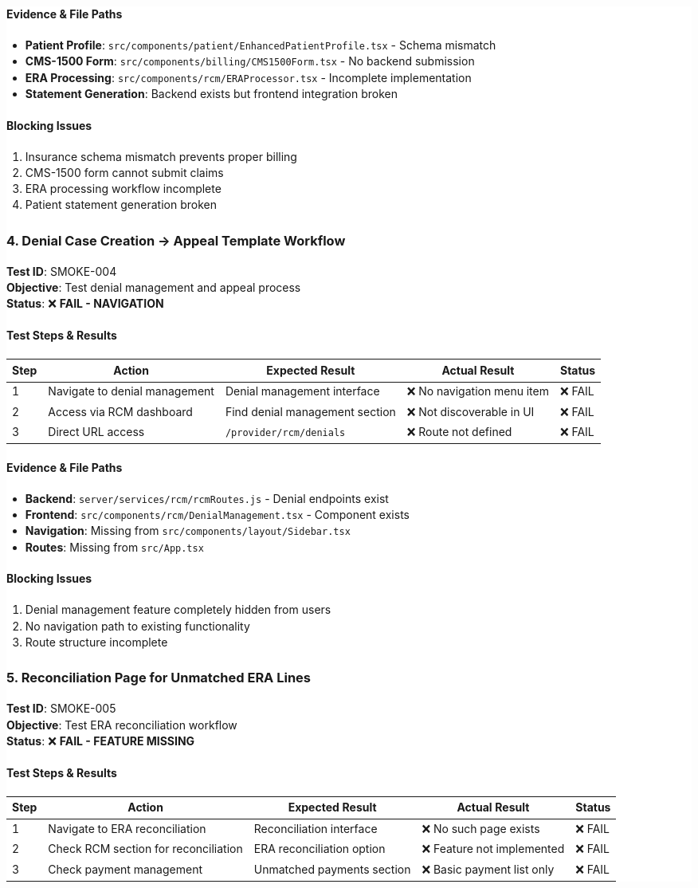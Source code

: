 #### Evidence & File Paths
- **Patient Profile**: `src/components/patient/EnhancedPatientProfile.tsx` - Schema mismatch
- **CMS-1500 Form**: `src/components/billing/CMS1500Form.tsx` - No backend submission
- **ERA Processing**: `src/components/rcm/ERAProcessor.tsx` - Incomplete implementation
- **Statement Generation**: Backend exists but frontend integration broken

#### Blocking Issues
1. Insurance schema mismatch prevents proper billing
2. CMS-1500 form cannot submit claims
3. ERA processing workflow incomplete
4. Patient statement generation broken

### 4. Denial Case Creation → Appeal Template Workflow

**Test ID**: SMOKE-004  
**Objective**: Test denial management and appeal process  
**Status**: ❌ **FAIL - NAVIGATION**

#### Test Steps & Results

| Step | Action | Expected Result | Actual Result | Status |
|------|--------|----------------|---------------|--------|
| 1 | Navigate to denial management | Denial management interface | ❌ No navigation menu item | ❌ FAIL |
| 2 | Access via RCM dashboard | Find denial management section | ❌ Not discoverable in UI | ❌ FAIL |
| 3 | Direct URL access | `/provider/rcm/denials` | ❌ Route not defined | ❌ FAIL |

#### Evidence & File Paths
- **Backend**: `server/services/rcm/rcmRoutes.js` - Denial endpoints exist
- **Frontend**: `src/components/rcm/DenialManagement.tsx` - Component exists
- **Navigation**: Missing from `src/components/layout/Sidebar.tsx`
- **Routes**: Missing from `src/App.tsx`

#### Blocking Issues
1. Denial management feature completely hidden from users
2. No navigation path to existing functionality
3. Route structure incomplete

### 5. Reconciliation Page for Unmatched ERA Lines

**Test ID**: SMOKE-005  
**Objective**: Test ERA reconciliation workflow  
**Status**: ❌ **FAIL - FEATURE MISSING**

#### Test Steps & Results

| Step | Action | Expected Result | Actual Result | Status |
|------|--------|----------------|---------------|--------|
| 1 | Navigate to ERA reconciliation | Reconciliation interface | ❌ No such page exists | ❌ FAIL |
| 2 | Check RCM section for reconciliation | ERA reconciliation option | ❌ Feature not implemented | ❌ FAIL |
| 3 | Check payment management | Unmatched payments section | ❌ Basic payment list only | ❌ FAIL |
